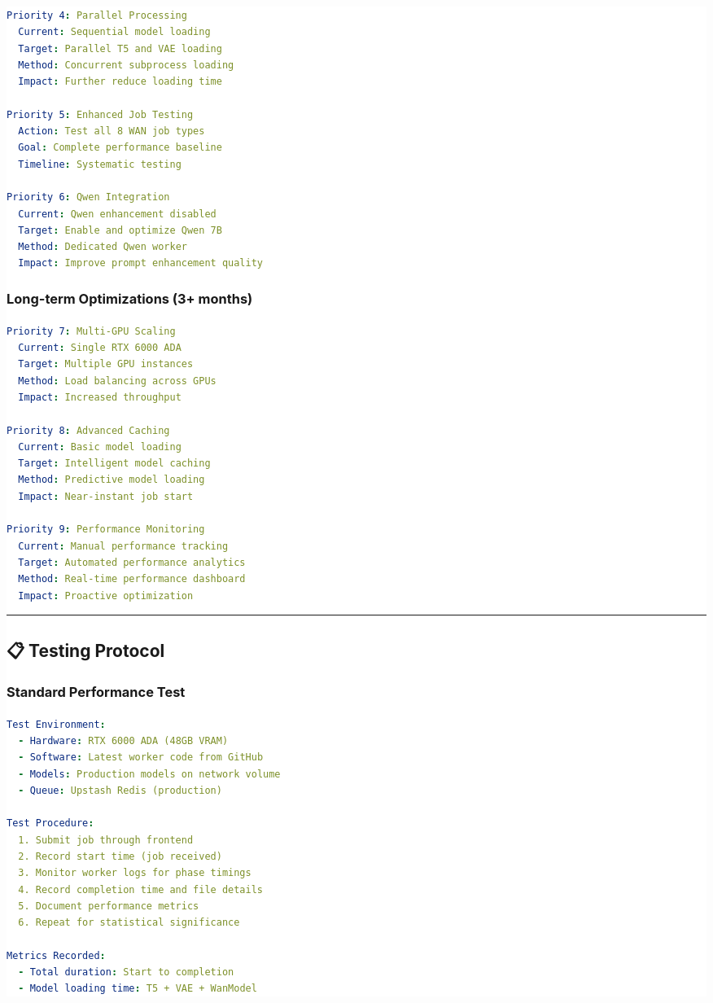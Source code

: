 ```yaml
Priority 4: Parallel Processing
  Current: Sequential model loading
  Target: Parallel T5 and VAE loading
  Method: Concurrent subprocess loading
  Impact: Further reduce loading time

Priority 5: Enhanced Job Testing
  Action: Test all 8 WAN job types
  Goal: Complete performance baseline
  Timeline: Systematic testing

Priority 6: Qwen Integration
  Current: Qwen enhancement disabled
  Target: Enable and optimize Qwen 7B
  Method: Dedicated Qwen worker
  Impact: Improve prompt enhancement quality
```

### **Long-term Optimizations (3+ months)**

```yaml
Priority 7: Multi-GPU Scaling
  Current: Single RTX 6000 ADA
  Target: Multiple GPU instances
  Method: Load balancing across GPUs
  Impact: Increased throughput

Priority 8: Advanced Caching
  Current: Basic model loading
  Target: Intelligent model caching
  Method: Predictive model loading
  Impact: Near-instant job start

Priority 9: Performance Monitoring
  Current: Manual performance tracking
  Target: Automated performance analytics
  Method: Real-time performance dashboard
  Impact: Proactive optimization
```

---

## **📋 Testing Protocol**

### **Standard Performance Test**

```yaml
Test Environment:
  - Hardware: RTX 6000 ADA (48GB VRAM)
  - Software: Latest worker code from GitHub
  - Models: Production models on network volume
  - Queue: Upstash Redis (production)

Test Procedure:
  1. Submit job through frontend
  2. Record start time (job received)
  3. Monitor worker logs for phase timings
  4. Record completion time and file details
  5. Document performance metrics
  6. Repeat for statistical significance

Metrics Recorded:
  - Total duration: Start to completion
  - Model loading time: T5 + VAE + WanModel
```